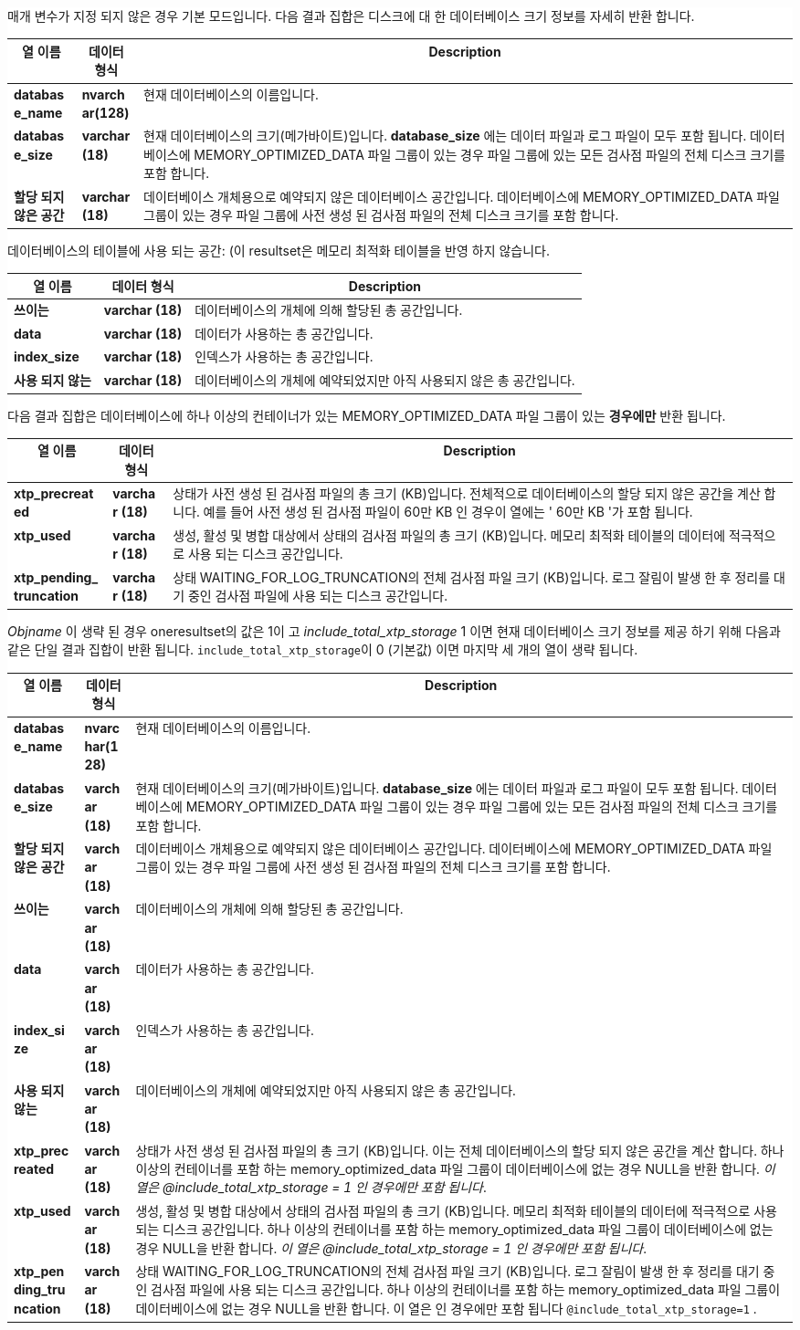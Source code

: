 매개 변수가 지정 되지 않은 경우 기본 모드입니다. 다음 결과 집합은 디스크에 대 한 데이터베이스 크기 정보를 자세히 반환 합니다. 

|열 이름|데이터 형식|Description|  
|-----------------|---------------|-----------------|  
|**database_name**|**nvarchar(128)**|현재 데이터베이스의 이름입니다.|  
|**database_size**|**varchar (18)**|현재 데이터베이스의 크기(메가바이트)입니다. **database_size** 에는 데이터 파일과 로그 파일이 모두 포함 됩니다. 데이터베이스에 MEMORY_OPTIMIZED_DATA 파일 그룹이 있는 경우 파일 그룹에 있는 모든 검사점 파일의 전체 디스크 크기를 포함 합니다.|  
|**할당 되지 않은 공간**|**varchar (18)**|데이터베이스 개체용으로 예약되지 않은 데이터베이스 공간입니다. 데이터베이스에 MEMORY_OPTIMIZED_DATA 파일 그룹이 있는 경우 파일 그룹에 사전 생성 된 검사점 파일의 전체 디스크 크기를 포함 합니다.|  

데이터베이스의 테이블에 사용 되는 공간: (이 resultset은 메모리 최적화 테이블을 반영 하지 않습니다. 

|열 이름|데이터 형식|Description|  
|-----------------|---------------|-----------------|  
|**쓰이는**|**varchar (18)**|데이터베이스의 개체에 의해 할당된 총 공간입니다.|  
|**data**|**varchar (18)**|데이터가 사용하는 총 공간입니다.|  
|**index_size**|**varchar (18)**|인덱스가 사용하는 총 공간입니다.|  
|**사용 되지 않는**|**varchar (18)**|데이터베이스의 개체에 예약되었지만 아직 사용되지 않은 총 공간입니다.|

다음 결과 집합은 데이터베이스에 하나 이상의 컨테이너가 있는 MEMORY_OPTIMIZED_DATA 파일 그룹이 있는 **경우에만** 반환 됩니다. 

|열 이름|데이터 형식|Description|  
|-----------------|---------------|-----------------|  
|**xtp_precreated**|**varchar (18)**|상태가 사전 생성 된 검사점 파일의 총 크기 (KB)입니다. 전체적으로 데이터베이스의 할당 되지 않은 공간을 계산 합니다. 예를 들어 사전 생성 된 검사점 파일이 60만 KB 인 경우이 열에는 ' 60만 KB '가 포함 됩니다.|  
|**xtp_used**|**varchar (18)**|생성, 활성 및 병합 대상에서 상태의 검사점 파일의 총 크기 (KB)입니다. 메모리 최적화 테이블의 데이터에 적극적으로 사용 되는 디스크 공간입니다.|  
|**xtp_pending_truncation**|**varchar (18)**|상태 WAITING_FOR_LOG_TRUNCATION의 전체 검사점 파일 크기 (KB)입니다. 로그 잘림이 발생 한 후 정리를 대기 중인 검사점 파일에 사용 되는 디스크 공간입니다.|

*Objname* 이 생략 된 경우 oneresultset의 값은 1이 고 *include_total_xtp_storage* 1 이면 현재 데이터베이스 크기 정보를 제공 하기 위해 다음과 같은 단일 결과 집합이 반환 됩니다. `include_total_xtp_storage`이 0 (기본값) 이면 마지막 세 개의 열이 생략 됩니다. 

|열 이름|데이터 형식|Description|  
|-----------------|---------------|-----------------|  
|**database_name**|**nvarchar(128)**|현재 데이터베이스의 이름입니다.|  
|**database_size**|**varchar (18)**|현재 데이터베이스의 크기(메가바이트)입니다. **database_size** 에는 데이터 파일과 로그 파일이 모두 포함 됩니다. 데이터베이스에 MEMORY_OPTIMIZED_DATA 파일 그룹이 있는 경우 파일 그룹에 있는 모든 검사점 파일의 전체 디스크 크기를 포함 합니다.|
|**할당 되지 않은 공간**|**varchar (18)**|데이터베이스 개체용으로 예약되지 않은 데이터베이스 공간입니다. 데이터베이스에 MEMORY_OPTIMIZED_DATA 파일 그룹이 있는 경우 파일 그룹에 사전 생성 된 검사점 파일의 전체 디스크 크기를 포함 합니다.|  
|**쓰이는**|**varchar (18)**|데이터베이스의 개체에 의해 할당된 총 공간입니다.|  
|**data**|**varchar (18)**|데이터가 사용하는 총 공간입니다.|  
|**index_size**|**varchar (18)**|인덱스가 사용하는 총 공간입니다.|  
|**사용 되지 않는**|**varchar (18)**|데이터베이스의 개체에 예약되었지만 아직 사용되지 않은 총 공간입니다.|
|**xtp_precreated**|**varchar (18)**|상태가 사전 생성 된 검사점 파일의 총 크기 (KB)입니다. 이는 전체 데이터베이스의 할당 되지 않은 공간을 계산 합니다. 하나 이상의 컨테이너를 포함 하는 memory_optimized_data 파일 그룹이 데이터베이스에 없는 경우 NULL을 반환 합니다. *이 열은 @include_total_xtp_storage = 1 인 경우에만 포함 됩니다*.| 
|**xtp_used**|**varchar (18)**|생성, 활성 및 병합 대상에서 상태의 검사점 파일의 총 크기 (KB)입니다. 메모리 최적화 테이블의 데이터에 적극적으로 사용 되는 디스크 공간입니다. 하나 이상의 컨테이너를 포함 하는 memory_optimized_data 파일 그룹이 데이터베이스에 없는 경우 NULL을 반환 합니다. *이 열은 @include_total_xtp_storage = 1 인 경우에만 포함 됩니다*.| 
|**xtp_pending_truncation**|**varchar (18)**|상태 WAITING_FOR_LOG_TRUNCATION의 전체 검사점 파일 크기 (KB)입니다. 로그 잘림이 발생 한 후 정리를 대기 중인 검사점 파일에 사용 되는 디스크 공간입니다. 하나 이상의 컨테이너를 포함 하는 memory_optimized_data 파일 그룹이 데이터베이스에 없는 경우 NULL을 반환 합니다. 이 열은 인 경우에만 포함 됩니다 `@include_total_xtp_storage=1` .|
